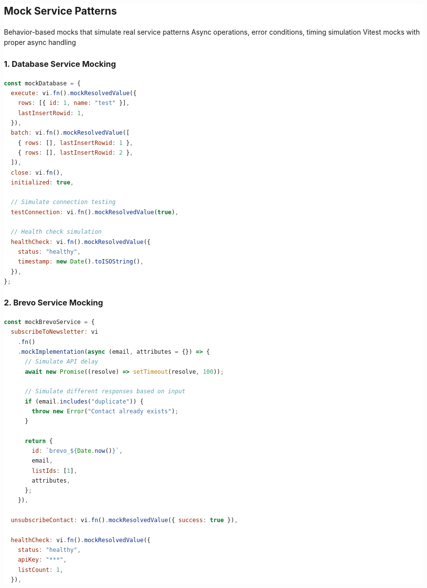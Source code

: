 ## Mock Service Patterns

<mocking-strategy>
  <approach>Behavior-based mocks that simulate real service patterns</approach>
  <focus>Async operations, error conditions, timing simulation</focus>
  <tools>Vitest mocks with proper async handling</tools>
</mocking-strategy>

### 1. Database Service Mocking

```javascript
const mockDatabase = {
  execute: vi.fn().mockResolvedValue({
    rows: [{ id: 1, name: "test" }],
    lastInsertRowid: 1,
  }),
  batch: vi.fn().mockResolvedValue([
    { rows: [], lastInsertRowid: 1 },
    { rows: [], lastInsertRowid: 2 },
  ]),
  close: vi.fn(),
  initialized: true,

  // Simulate connection testing
  testConnection: vi.fn().mockResolvedValue(true),

  // Health check simulation
  healthCheck: vi.fn().mockResolvedValue({
    status: "healthy",
    timestamp: new Date().toISOString(),
  }),
};
```

### 2. Brevo Service Mocking

```javascript
const mockBrevoService = {
  subscribeToNewsletter: vi
    .fn()
    .mockImplementation(async (email, attributes = {}) => {
      // Simulate API delay
      await new Promise((resolve) => setTimeout(resolve, 100));

      // Simulate different responses based on input
      if (email.includes("duplicate")) {
        throw new Error("Contact already exists");
      }

      return {
        id: `brevo_${Date.now()}`,
        email,
        listIds: [1],
        attributes,
      };
    }),

  unsubscribeContact: vi.fn().mockResolvedValue({ success: true }),

  healthCheck: vi.fn().mockResolvedValue({
    status: "healthy",
    apiKey: "***",
    listCount: 1,
  }),
```